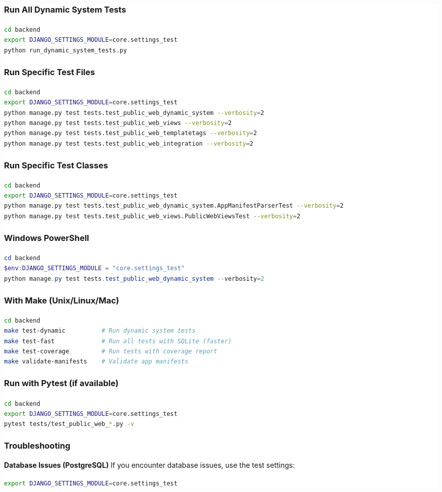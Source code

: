 ### Run All Dynamic System Tests
```bash
cd backend
export DJANGO_SETTINGS_MODULE=core.settings_test
python run_dynamic_system_tests.py
```

### Run Specific Test Files
```bash
cd backend
export DJANGO_SETTINGS_MODULE=core.settings_test
python manage.py test tests.test_public_web_dynamic_system --verbosity=2
python manage.py test tests.test_public_web_views --verbosity=2
python manage.py test tests.test_public_web_templatetags --verbosity=2
python manage.py test tests.test_public_web_integration --verbosity=2
```

### Run Specific Test Classes
```bash
cd backend
export DJANGO_SETTINGS_MODULE=core.settings_test
python manage.py test tests.test_public_web_dynamic_system.AppManifestParserTest --verbosity=2
python manage.py test tests.test_public_web_views.PublicWebViewsTest --verbosity=2
```

### Windows PowerShell
```powershell
cd backend
$env:DJANGO_SETTINGS_MODULE = "core.settings_test"
python manage.py test tests.test_public_web_dynamic_system --verbosity=2
```

### With Make (Unix/Linux/Mac)
```bash
cd backend
make test-dynamic          # Run dynamic system tests
make test-fast             # Run all tests with SQLite (faster)
make test-coverage         # Run tests with coverage report
make validate-manifests    # Validate app manifests
```

### Run with Pytest (if available)
```bash
cd backend
export DJANGO_SETTINGS_MODULE=core.settings_test
pytest tests/test_public_web_*.py -v
```

### Troubleshooting

**Database Issues (PostgreSQL)**
If you encounter database issues, use the test settings:
```bash
export DJANGO_SETTINGS_MODULE=core.settings_test
```
